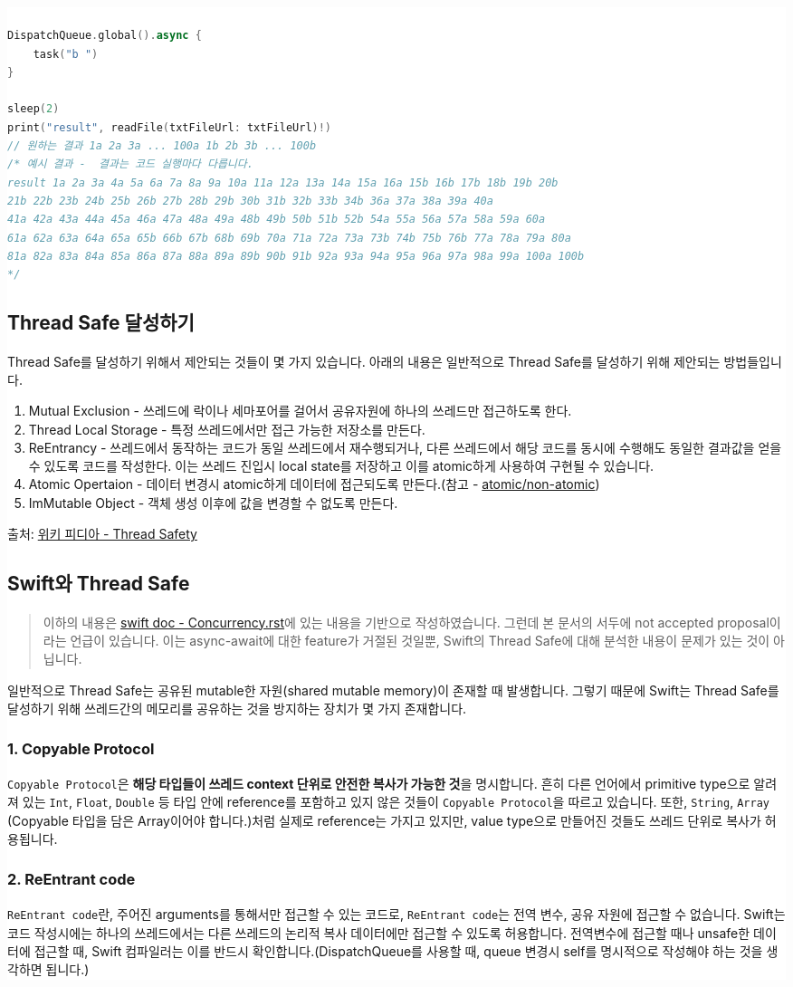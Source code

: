 ```swift

DispatchQueue.global().async {
    task("b ")
}

sleep(2)
print("result", readFile(txtFileUrl: txtFileUrl)!)
// 원하는 결과 1a 2a 3a ... 100a 1b 2b 3b ... 100b
/* 예시 결과 -  결과는 코드 실행마다 다릅니다.
result 1a 2a 3a 4a 5a 6a 7a 8a 9a 10a 11a 12a 13a 14a 15a 16a 15b 16b 17b 18b 19b 20b
21b 22b 23b 24b 25b 26b 27b 28b 29b 30b 31b 32b 33b 34b 36a 37a 38a 39a 40a
41a 42a 43a 44a 45a 46a 47a 48a 49a 48b 49b 50b 51b 52b 54a 55a 56a 57a 58a 59a 60a
61a 62a 63a 64a 65a 65b 66b 67b 68b 69b 70a 71a 72a 73a 73b 74b 75b 76b 77a 78a 79a 80a
81a 82a 83a 84a 85a 86a 87a 88a 89a 89b 90b 91b 92a 93a 94a 95a 96a 97a 98a 99a 100a 100b
*/
```

## Thread Safe 달성하기

Thread Safe를 달성하기 위해서 제안되는 것들이 몇 가지 있습니다. 아래의 내용은 일반적으로 Thread Safe를 달성하기 위해 제안되는 방법들입니다.

1. Mutual Exclusion - 쓰레드에 락이나 세마포어를 걸어서 공유자원에 하나의 쓰레드만 접근하도록 한다.
2. Thread Local Storage - 특정 쓰레드에서만 접근 가능한 저장소를 만든다.
3. ReEntrancy - 쓰레드에서 동작하는 코드가 동일 쓰레드에서 재수행되거나, 다른 쓰레드에서 해당 코드를 동시에 수행해도 동일한 결과값을 얻을 수 있도록 코드를 작성한다. 이는 쓰레드 진입시 local state를 저장하고 이를 atomic하게 사용하여 구현될 수 있습니다.
4. Atomic Opertaion - 데이터 변경시 atomic하게 데이터에 접근되도록 만든다.(참고 - [atomic/non-atomic](https://hcn1519.github.io/articles/2019-03/atomic))
5. ImMutable Object - 객체 생성 이후에 값을 변경할 수 없도록 만든다.

출처: [위키 피디아 - Thread Safety](https://en.wikipedia.org/wiki/Thread_safety)

## Swift와 Thread Safe

> 이하의 내용은 [swift doc - Concurrency.rst](https://github.com/apple/swift/blob/master/docs/proposals/Concurrency.rst)에 있는 내용을 기반으로 작성하였습니다. 그런데 본 문서의 서두에 not accepted proposal이라는 언급이 있습니다. 이는 async-await에 대한 feature가 거절된 것일뿐, Swift의 Thread Safe에 대해 분석한 내용이 문제가 있는 것이 아닙니다.

일반적으로 Thread Safe는 공유된 mutable한 자원(shared mutable memory)이 존재할 때 발생합니다. 그렇기 때문에 Swift는 Thread Safe를 달성하기 위해 쓰레드간의 메모리를 공유하는 것을 방지하는 장치가 몇 가지 존재합니다.

### 1. Copyable Protocol

`Copyable Protocol`은 **해당 타입들이 쓰레드 context 단위로 안전한 복사가 가능한 것**을 명시합니다. 흔히 다른 언어에서 primitive type으로 알려져 있는 `Int`, `Float`, `Double` 등 타입 안에 reference를 포함하고 있지 않은 것들이 `Copyable Protocol`을 따르고 있습니다. 또한, `String`, `Array`(Copyable 타입을 담은 Array이어야 합니다.)처럼 실제로 reference는 가지고 있지만, value type으로 만들어진 것들도 쓰레드 단위로 복사가 허용됩니다.

### 2. ReEntrant code

`ReEntrant code`란, 주어진 arguments를 통해서만 접근할 수 있는 코드로, `ReEntrant code`는 전역 변수, 공유 자원에 접근할 수 없습니다. Swift는 코드 작성시에는 하나의 쓰레드에서는 다른 쓰레드의 논리적 복사 데이터에만 접근할 수 있도록 허용합니다. 전역변수에 접근할 때나 unsafe한 데이터에 접근할 때, Swift 컴파일러는 이를 반드시 확인합니다.(DispatchQueue를 사용할 때, queue 변경시 self를 명시적으로 작성해야 하는 것을 생각하면 됩니다.)
